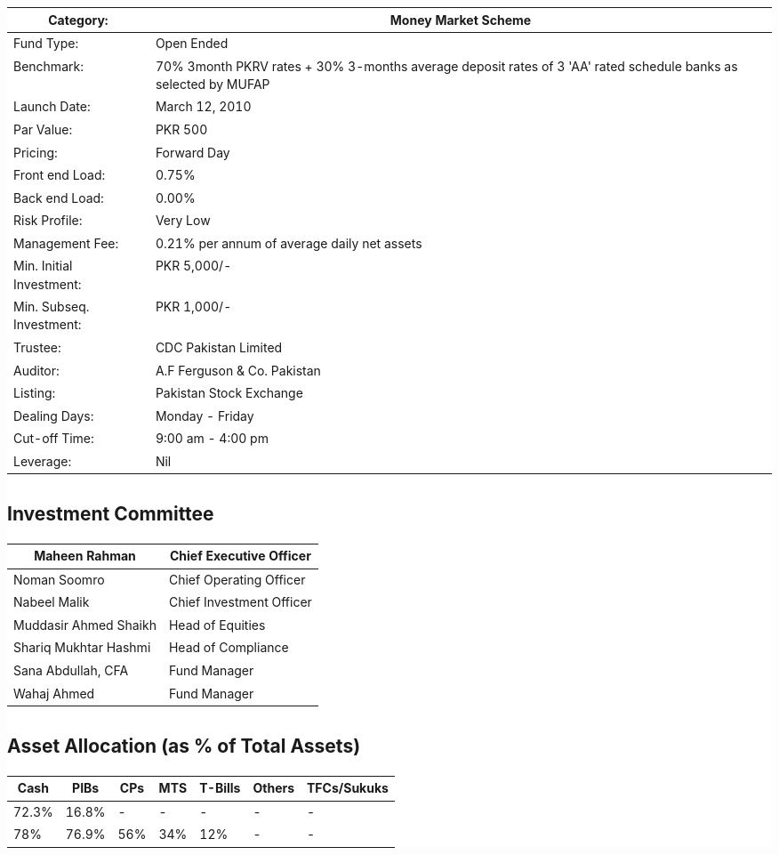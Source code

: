 | Category:                | Money Market Scheme                                                                                            |
| ------------------------ | -------------------------------------------------------------------------------------------------------------- |
| Fund Type:               | Open Ended                                                                                                     |
| Benchmark:               | 70% 3month PKRV rates + 30% 3-months average deposit rates of 3 'AA' rated schedule banks as selected by MUFAP |
| Launch Date:             | March 12, 2010                                                                                                 |
| Par Value:               | PKR 500                                                                                                        |
| Pricing:                 | Forward Day                                                                                                    |
| Front end Load:          | 0.75%                                                                                                          |
| Back end Load:           | 0.00%                                                                                                          |
| Risk Profile:            | Very Low                                                                                                       |
| Management Fee:          | 0.21% per annum of average daily net assets                                                                    |
| Min. Initial Investment: | PKR 5,000/-                                                                                                    |
| Min. Subseq. Investment: | PKR 1,000/-                                                                                                    |
| Trustee:                 | CDC Pakistan Limited                                                                                           |
| Auditor:                 | A.F Ferguson & Co. Pakistan                                                                                    |
| Listing:                 | Pakistan Stock Exchange                                                                                        |
| Dealing Days:            | Monday - Friday                                                                                                |
| Cut-off Time:            | 9:00 am - 4:00 pm                                                                                              |
| Leverage:                | Nil                                                                                                            |

## Investment Committee

| Maheen Rahman         | Chief Executive Officer  |
| --------------------- | ------------------------ |
| Noman Soomro          | Chief Operating Officer  |
| Nabeel Malik          | Chief Investment Officer |
| Muddasir Ahmed Shaikh | Head of Equities         |
| Shariq Mukhtar Hashmi | Head of Compliance       |
| Sana Abdullah, CFA    | Fund Manager             |
| Wahaj Ahmed           | Fund Manager             |

## Asset Allocation (as % of Total Assets)

| Cash  | PIBs  | CPs | MTS | T-Bills | Others | TFCs/Sukuks |
| ----- | ----- | --- | --- | ------- | ------ | ----------- |
| 72.3% | 16.8% | -   | -   | -       | -      | -           |
| 78%   | 76.9% | 56% | 34% | 12%     | -      | -           |
